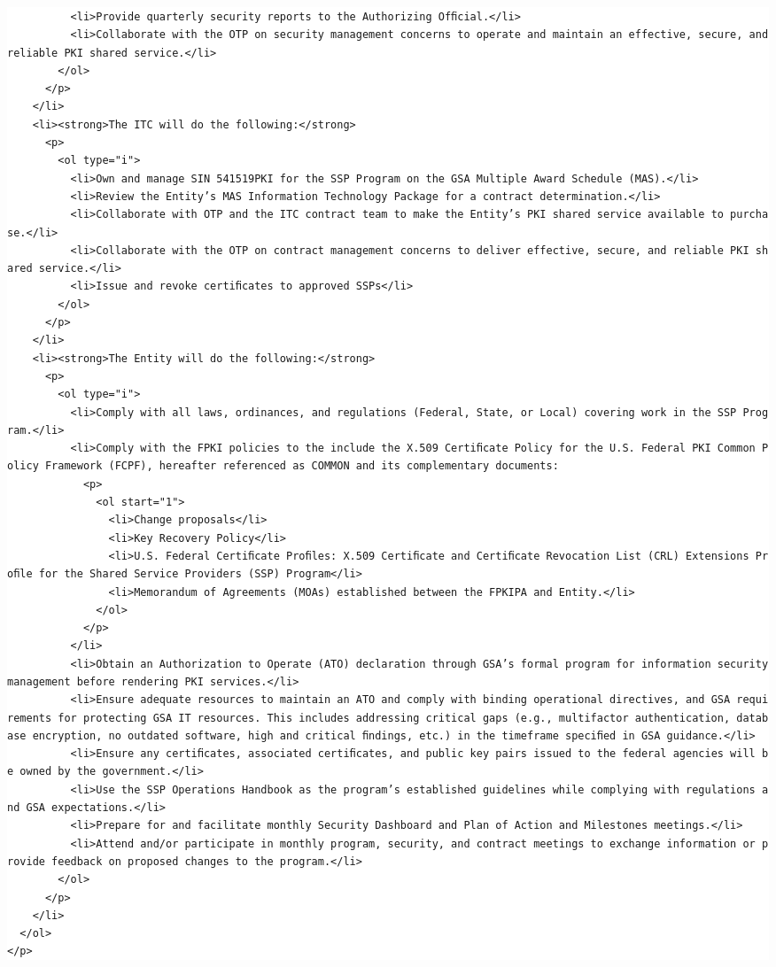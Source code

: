              <li>Provide quarterly security reports to the Authorizing Ofﬁcial.</li>
              <li>Collaborate with the OTP on security management concerns to operate and maintain an effective, secure, and reliable PKI shared service.</li> 
            </ol>
          </p>
        </li>
        <li><strong>The ITC will do the following:</strong>
          <p>
            <ol type="i">
              <li>Own and manage SIN 541519PKI for the SSP Program on the GSA Multiple Award Schedule (MAS).</li> 
              <li>Review the Entity’s MAS Information Technology Package for a contract determination.</li>
              <li>Collaborate with OTP and the ITC contract team to make the Entity’s PKI shared service available to purchase.</li>
              <li>Collaborate with the OTP on contract management concerns to deliver effective, secure, and reliable PKI shared service.</li>
              <li>Issue and revoke certiﬁcates to approved SSPs</li>
            </ol>
          </p>
        </li>
        <li><strong>The Entity will do the following:</strong>
          <p>
            <ol type="i">
              <li>Comply with all laws, ordinances, and regulations (Federal, State, or Local) covering work in the SSP Program.</li>
              <li>Comply with the FPKI policies to the include the X.509 Certiﬁcate Policy for the U.S. Federal PKI Common Policy Framework (FCPF), hereafter referenced as COMMON and its complementary documents:
                <p>
                  <ol start="1">
                    <li>Change proposals</li>
                    <li>Key Recovery Policy</li>
                    <li>U.S. Federal Certiﬁcate Proﬁles: X.509 Certiﬁcate and Certiﬁcate Revocation List (CRL) Extensions Proﬁle for the Shared Service Providers (SSP) Program</li>
                    <li>Memorandum of Agreements (MOAs) established between the FPKIPA and Entity.</li>
                  </ol>
                </p>
              </li>
              <li>Obtain an Authorization to Operate (ATO) declaration through GSA’s formal program for information security management before rendering PKI services.</li>
              <li>Ensure adequate resources to maintain an ATO and comply with binding operational directives, and GSA requirements for protecting GSA IT resources. This includes addressing critical gaps (e.g., multifactor authentication, database encryption, no outdated software, high and critical ﬁndings, etc.) in the timeframe speciﬁed in GSA guidance.</li> 
              <li>Ensure any certiﬁcates, associated certiﬁcates, and public key pairs issued to the federal agencies will be owned by the government.</li>
              <li>Use the SSP Operations Handbook as the program’s established guidelines while complying with regulations and GSA expectations.</li>
              <li>Prepare for and facilitate monthly Security Dashboard and Plan of Action and Milestones meetings.</li>
              <li>Attend and/or participate in monthly program, security, and contract meetings to exchange information or provide feedback on proposed changes to the program.</li>
            </ol>
          </p>
        </li>
      </ol>
    </p>
  </li>
  